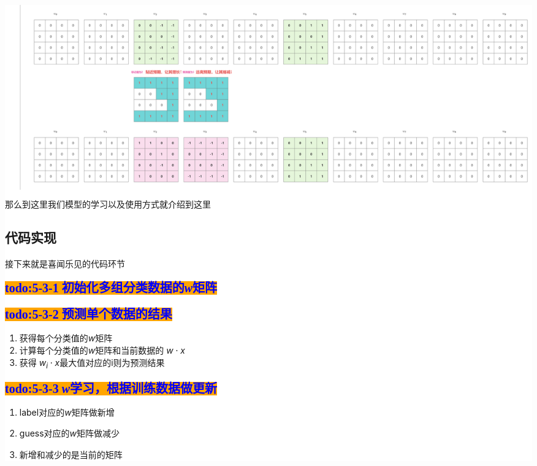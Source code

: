 > <img src="image/5_感知机算法/权重矩阵-第二次遍历后的矩阵.png" />
>
> 

那么到这里我们模型的学习以及使用方式就介绍到这里

## 代码实现

接下来就是喜闻乐见的代码环节



<span style='color:blue;background:orange;font-size:20px;font-family:微软雅黑;'>**todo:5-3-1 初始化多组分类数据的$w$矩阵**</span>

<span style='color:blue;background:orange;font-size:20px;font-family:微软雅黑;'>**todo:5-3-2 预测单个数据的结果**</span>

1. 获得每个分类值的$w$矩阵
2. 计算每个分类值的$w$矩阵和当前数据的 $w\cdot x$
3. 获得 $w_i\cdot x$最大值对应的i则为预测结果

<span style='color:blue;background:orange;font-size:20px;font-family:微软雅黑;'>**todo:5-3-3 $w$学习，根据训练数据做更新**</span>

1. label对应的$w$矩阵做新增

2. guess对应的$w$矩阵做减少

3. 新增和减少的是当前的矩阵

   



